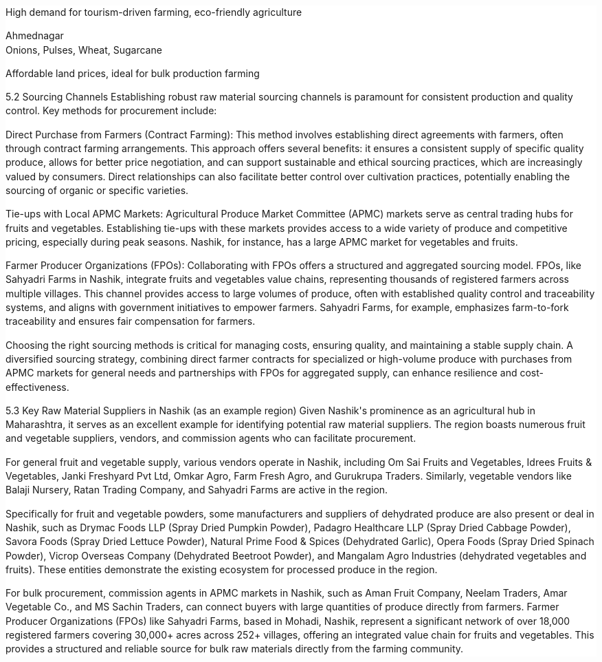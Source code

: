 High demand for tourism-driven farming, eco-friendly agriculture    

Ahmednagar	
Onions, Pulses, Wheat, Sugarcane    

Affordable land prices, ideal for bulk production farming    

5.2 Sourcing Channels
Establishing robust raw material sourcing channels is paramount for consistent production and quality control. Key methods for procurement include:

Direct Purchase from Farmers (Contract Farming): This method involves establishing direct agreements with farmers, often through contract farming arrangements. This approach offers several benefits: it ensures a consistent supply of specific quality produce, allows for better price negotiation, and can support sustainable and ethical sourcing practices, which are increasingly valued by consumers. Direct relationships can also facilitate better control over cultivation practices, potentially enabling the sourcing of organic or specific varieties.   

Tie-ups with Local APMC Markets: Agricultural Produce Market Committee (APMC) markets serve as central trading hubs for fruits and vegetables. Establishing tie-ups with these markets provides access to a wide variety of produce and competitive pricing, especially during peak seasons. Nashik, for instance, has a large APMC market for vegetables and fruits.   

Farmer Producer Organizations (FPOs): Collaborating with FPOs offers a structured and aggregated sourcing model. FPOs, like Sahyadri Farms in Nashik, integrate fruits and vegetables value chains, representing thousands of registered farmers across multiple villages. This channel provides access to large volumes of produce, often with established quality control and traceability systems, and aligns with government initiatives to empower farmers. Sahyadri Farms, for example, emphasizes farm-to-fork traceability and ensures fair compensation for farmers.   

Choosing the right sourcing methods is critical for managing costs, ensuring quality, and maintaining a stable supply chain. A diversified sourcing strategy, combining direct farmer contracts for specialized or high-volume produce with purchases from APMC markets for general needs and partnerships with FPOs for aggregated supply, can enhance resilience and cost-effectiveness.

5.3 Key Raw Material Suppliers in Nashik (as an example region)
Given Nashik's prominence as an agricultural hub in Maharashtra, it serves as an excellent example for identifying potential raw material suppliers. The region boasts numerous fruit and vegetable suppliers, vendors, and commission agents who can facilitate procurement.

For general fruit and vegetable supply, various vendors operate in Nashik, including Om Sai Fruits and Vegetables, Idrees Fruits & Vegetables, Janki Freshyard Pvt Ltd, Omkar Agro, Farm Fresh Agro, and Gurukrupa Traders. Similarly, vegetable vendors like Balaji Nursery, Ratan Trading Company, and Sahyadri Farms are active in the region.   

Specifically for fruit and vegetable powders, some manufacturers and suppliers of dehydrated produce are also present or deal in Nashik, such as Drymac Foods LLP (Spray Dried Pumpkin Powder), Padagro Healthcare LLP (Spray Dried Cabbage Powder), Savora Foods (Spray Dried Lettuce Powder), Natural Prime Food & Spices (Dehydrated Garlic), Opera Foods (Spray Dried Spinach Powder), Vicrop Overseas Company (Dehydrated Beetroot Powder), and Mangalam Agro Industries (dehydrated vegetables and fruits). These entities demonstrate the existing ecosystem for processed produce in the region.   

For bulk procurement, commission agents in APMC markets in Nashik, such as Aman Fruit Company, Neelam Traders, Amar Vegetable Co., and MS Sachin Traders, can connect buyers with large quantities of produce directly from farmers. Farmer Producer Organizations (FPOs) like Sahyadri Farms, based in Mohadi, Nashik, represent a significant network of over 18,000 registered farmers covering 30,000+ acres across 252+ villages, offering an integrated value chain for fruits and vegetables. This provides a structured and reliable source for bulk raw materials directly from the farming community.   
